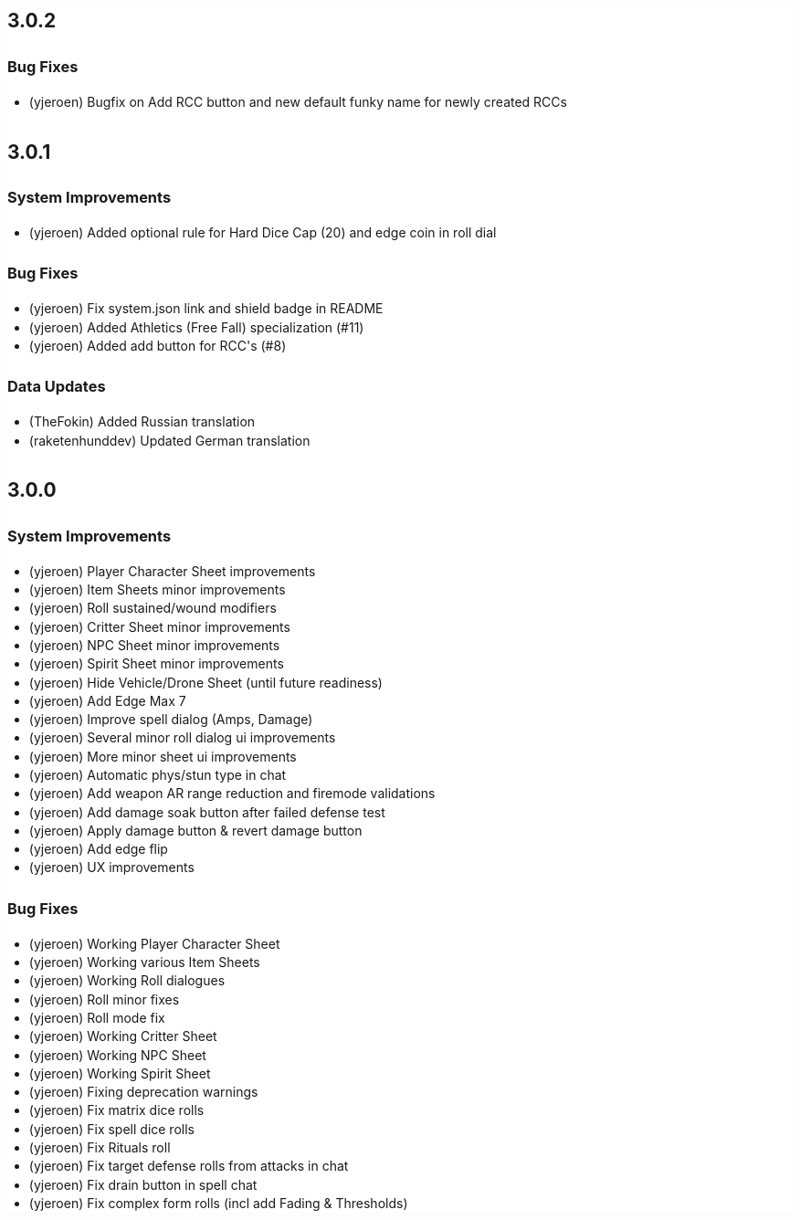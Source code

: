 ## 3.0.2

### Bug Fixes

-   (yjeroen) Bugfix on Add RCC button and new default funky name for newly created RCCs

## 3.0.1

### System Improvements

-   (yjeroen) Added optional rule for Hard Dice Cap (20) and edge coin in roll dial

### Bug Fixes

-   (yjeroen) Fix system.json link and shield badge in README
-   (yjeroen) Added Athletics (Free Fall) specialization (#11)
-   (yjeroen) Added add button for RCC's (#8)

### Data Updates

-   (TheFokin) Added Russian translation
-   (raketenhunddev) Updated German translation

## 3.0.0

### System Improvements

-   (yjeroen) Player Character Sheet improvements
-   (yjeroen) Item Sheets minor improvements
-   (yjeroen) Roll sustained/wound modifiers
-   (yjeroen) Critter Sheet minor improvements
-   (yjeroen) NPC Sheet minor improvements
-   (yjeroen) Spirit Sheet minor improvements
-   (yjeroen) Hide Vehicle/Drone Sheet (until future readiness)
-   (yjeroen) Add Edge Max 7
-   (yjeroen) Improve spell dialog (Amps, Damage)
-   (yjeroen) Several minor roll dialog ui improvements
-   (yjeroen) More minor sheet ui improvements
-   (yjeroen) Automatic phys/stun type in chat
-   (yjeroen) Add weapon AR range reduction and firemode validations
-   (yjeroen) Add damage soak button after failed defense test
-   (yjeroen) Apply damage button & revert damage button
-   (yjeroen) Add edge flip
-   (yjeroen) UX improvements

### Bug Fixes

-   (yjeroen) Working Player Character Sheet
-   (yjeroen) Working various Item Sheets
-   (yjeroen) Working Roll dialogues
-   (yjeroen) Roll minor fixes
-   (yjeroen) Roll mode fix
-   (yjeroen) Working Critter Sheet
-   (yjeroen) Working NPC Sheet 
-   (yjeroen) Working Spirit Sheet 
-   (yjeroen) Fixing deprecation warnings
-   (yjeroen) Fix matrix dice rolls
-   (yjeroen) Fix spell dice rolls
-   (yjeroen) Fix Rituals roll
-   (yjeroen) Fix target defense rolls from attacks in chat
-   (yjeroen) Fix drain button in spell chat
-   (yjeroen) Fix complex form rolls (incl add Fading & Thresholds)